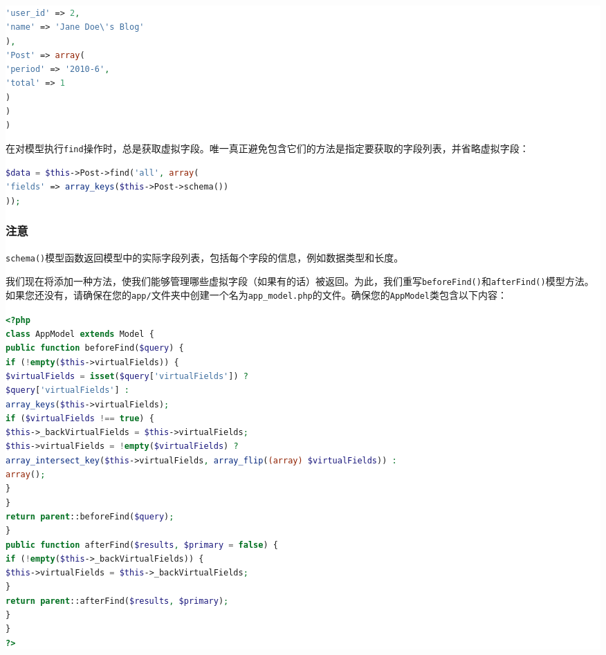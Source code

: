 ```php
'user_id' => 2,
'name' => 'Jane Doe\'s Blog'
),
'Post' => array(
'period' => '2010-6',
'total' => 1
)
)
)

```

在对模型执行`find`操作时，总是获取虚拟字段。唯一真正避免包含它们的方法是指定要获取的字段列表，并省略虚拟字段：

```php
$data = $this->Post->find('all', array(
'fields' => array_keys($this->Post->schema())
));

```

### 注意

`schema()`模型函数返回模型中的实际字段列表，包括每个字段的信息，例如数据类型和长度。

我们现在将添加一种方法，使我们能够管理哪些虚拟字段（如果有的话）被返回。为此，我们重写`beforeFind()`和`afterFind()`模型方法。如果您还没有，请确保在您的`app/`文件夹中创建一个名为`app_model.php`的文件。确保您的`AppModel`类包含以下内容：

```php
<?php
class AppModel extends Model {
public function beforeFind($query) {
if (!empty($this->virtualFields)) {
$virtualFields = isset($query['virtualFields']) ?
$query['virtualFields'] :
array_keys($this->virtualFields);
if ($virtualFields !== true) {
$this->_backVirtualFields = $this->virtualFields;
$this->virtualFields = !empty($virtualFields) ?
array_intersect_key($this->virtualFields, array_flip((array) $virtualFields)) :
array();
}
}
return parent::beforeFind($query);
}
public function afterFind($results, $primary = false) {
if (!empty($this->_backVirtualFields)) {
$this->virtualFields = $this->_backVirtualFields;
}
return parent::afterFind($results, $primary);
}
}
?>

```
